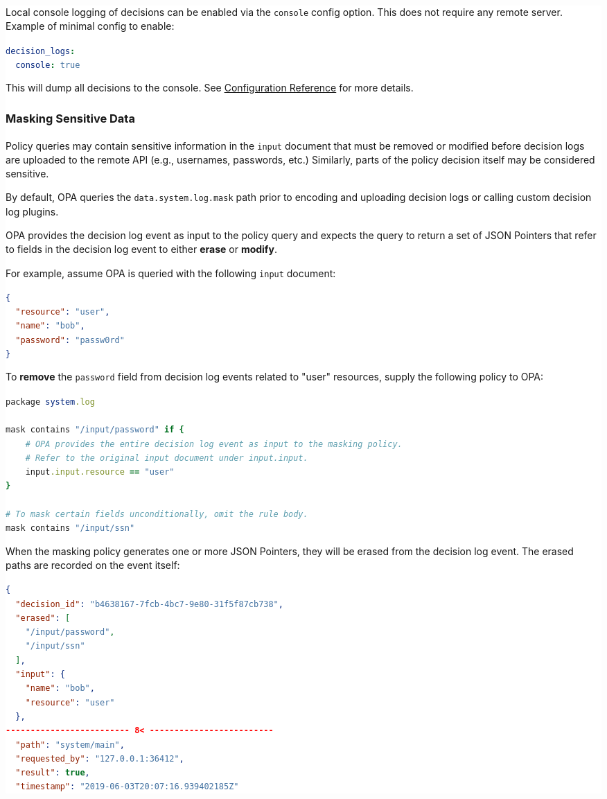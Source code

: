 Local console logging of decisions can be enabled via the `console` config option.
This does not require any remote server. Example of minimal config to enable:

```yaml
decision_logs:
  console: true
```

This will dump all decisions to the console. See
[Configuration Reference](../configuration) for more details.

### Masking Sensitive Data

Policy queries may contain sensitive information in the `input` document that
must be removed or modified before decision logs are uploaded to the remote API
(e.g., usernames, passwords, etc.) Similarly, parts of the policy decision itself may
be considered sensitive.

By default, OPA queries the `data.system.log.mask` path prior to encoding and
uploading decision logs or calling custom decision log plugins.

OPA provides the decision log event as input to the policy query and expects
the query to return a set of JSON Pointers that refer to fields in the decision
log event to either **erase** or **modify**.

For example, assume OPA is queried with the following `input` document:

```json
{
  "resource": "user",
  "name": "bob",
  "password": "passw0rd"
}
```

To **remove** the `password` field from decision log events related to "user"
resources, supply the following policy to OPA:

```ruby
package system.log

mask contains "/input/password" if {
	# OPA provides the entire decision log event as input to the masking policy.
	# Refer to the original input document under input.input.
	input.input.resource == "user"
}

# To mask certain fields unconditionally, omit the rule body.
mask contains "/input/ssn"
```

When the masking policy generates one or more JSON Pointers, they will be erased
from the decision log event. The erased paths are recorded on the event itself:

```json
{
  "decision_id": "b4638167-7fcb-4bc7-9e80-31f5f87cb738",
  "erased": [
    "/input/password",
    "/input/ssn"
  ],
  "input": {
    "name": "bob",
    "resource": "user"
  },
------------------------- 8< -------------------------
  "path": "system/main",
  "requested_by": "127.0.0.1:36412",
  "result": true,
  "timestamp": "2019-06-03T20:07:16.939402185Z"
```